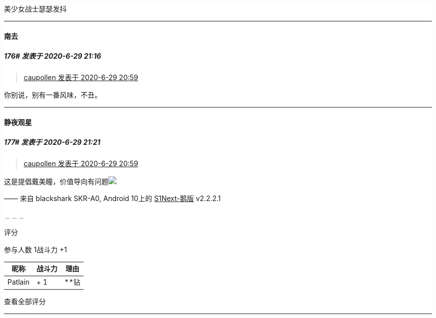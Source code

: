 


美少女战士瑟瑟发抖







-----

####  南去  
##### 176#       发表于 2020-6-29 21:16



<blockquote><a href="httphttps://bbs.saraba1st.com/2b/forum.php?mod=redirect&amp;goto=findpost&amp;pid=48001975&amp;ptid=1944779" target="_blank">caupollen 发表于 2020-6-29 20:59</a></blockquote>
你别说，别有一番风味，不丑。







-----

####  静夜观星  
##### 177#       发表于 2020-6-29 21:21



<blockquote><a href="httphttps://bbs.saraba1st.com/2b/forum.php?mod=redirect&amp;goto=findpost&amp;pid=48001975&amp;ptid=1944779" target="_blank">caupollen 发表于 2020-6-29 20:59</a></blockquote>
这是提倡戴美瞳，价值导向有问题<img src="https://static.saraba1st.com/image/smiley/face2017/022.png" referrerpolicy="no-referrer">

—— 来自 blackshark SKR-A0, Android 10上的 [S1Next-鹅版](https://github.com/ykrank/S1-Next/releases) v2.2.2.1



﹍﹍﹍

评分





 参与人数 1战斗力 +1

|昵称|战斗力|理由|
|----|---|---|
| Patlain| + 1|**钻|



查看全部评分






-----
